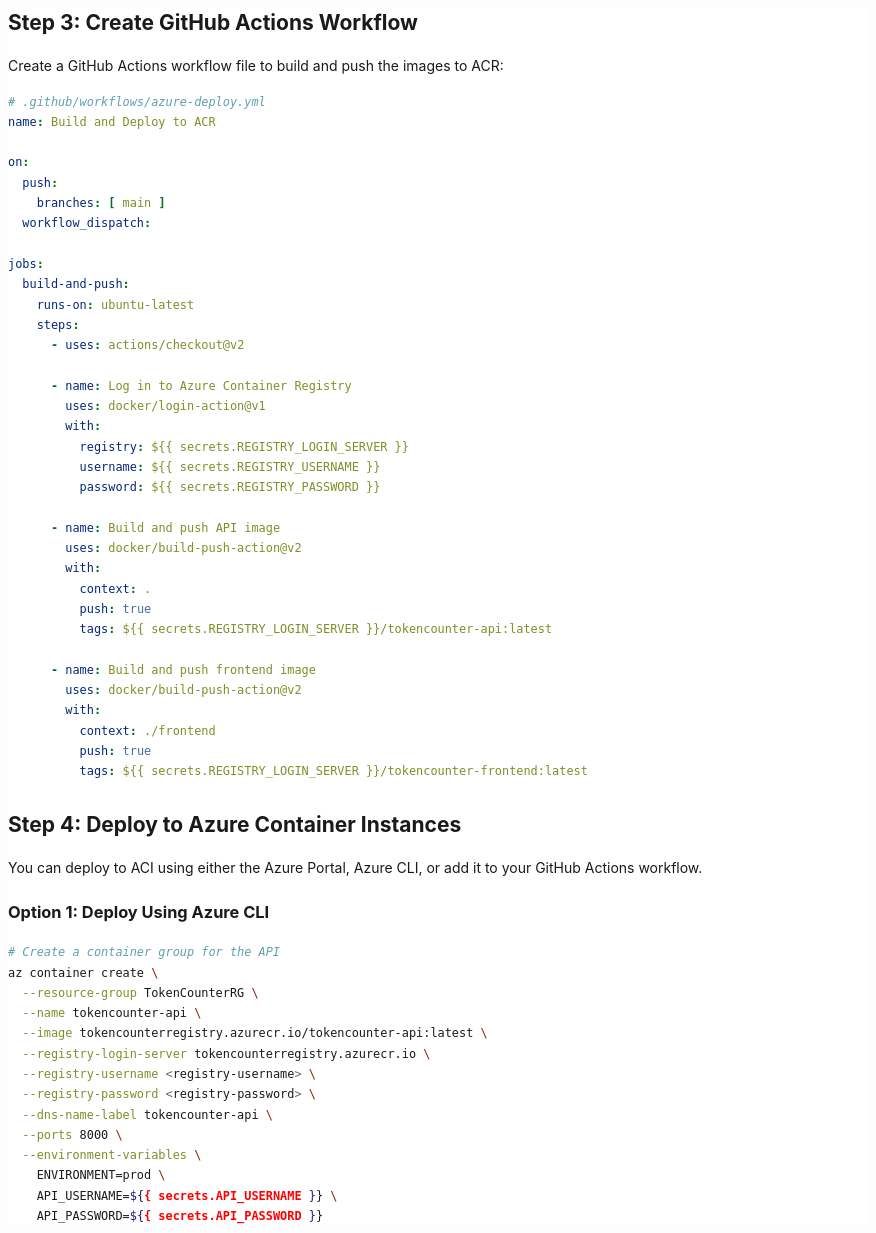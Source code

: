 ## Step 3: Create GitHub Actions Workflow

Create a GitHub Actions workflow file to build and push the images to ACR:

```yaml
# .github/workflows/azure-deploy.yml
name: Build and Deploy to ACR

on:
  push:
    branches: [ main ]
  workflow_dispatch:

jobs:
  build-and-push:
    runs-on: ubuntu-latest
    steps:
      - uses: actions/checkout@v2
      
      - name: Log in to Azure Container Registry
        uses: docker/login-action@v1
        with:
          registry: ${{ secrets.REGISTRY_LOGIN_SERVER }}
          username: ${{ secrets.REGISTRY_USERNAME }}
          password: ${{ secrets.REGISTRY_PASSWORD }}
      
      - name: Build and push API image
        uses: docker/build-push-action@v2
        with:
          context: .
          push: true
          tags: ${{ secrets.REGISTRY_LOGIN_SERVER }}/tokencounter-api:latest
      
      - name: Build and push frontend image
        uses: docker/build-push-action@v2
        with:
          context: ./frontend
          push: true
          tags: ${{ secrets.REGISTRY_LOGIN_SERVER }}/tokencounter-frontend:latest
```

## Step 4: Deploy to Azure Container Instances

You can deploy to ACI using either the Azure Portal, Azure CLI, or add it to your GitHub Actions workflow.

### Option 1: Deploy Using Azure CLI

```bash
# Create a container group for the API
az container create \
  --resource-group TokenCounterRG \
  --name tokencounter-api \
  --image tokencounterregistry.azurecr.io/tokencounter-api:latest \
  --registry-login-server tokencounterregistry.azurecr.io \
  --registry-username <registry-username> \
  --registry-password <registry-password> \
  --dns-name-label tokencounter-api \
  --ports 8000 \
  --environment-variables \
    ENVIRONMENT=prod \
    API_USERNAME=${{ secrets.API_USERNAME }} \
    API_PASSWORD=${{ secrets.API_PASSWORD }}

```